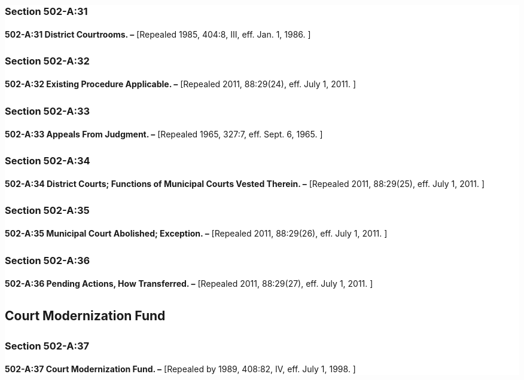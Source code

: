 ### Section 502-A:31

 **502-A:31 District Courtrooms. –** 
                                             [Repealed 1985, 404:8, III,
eff. Jan. 1, 1986.
                                             ]

### Section 502-A:32

 **502-A:32 Existing Procedure Applicable. –** 
                                             [Repealed 2011,
88:29(24), eff. July 1, 2011.
                                             ]

### Section 502-A:33

 **502-A:33 Appeals From Judgment. –** 
                                             [Repealed 1965, 327:7, eff.
Sept. 6, 1965.
                                             ]

### Section 502-A:34

 **502-A:34 District Courts; Functions of Municipal Courts Vested
Therein. –** 
                                             [Repealed 2011, 88:29(25), eff. July 1, 2011.
                                             ]

### Section 502-A:35

 **502-A:35 Municipal Court Abolished; Exception. –** 
                                             [Repealed
2011, 88:29(26), eff. July 1, 2011.
                                             ]

### Section 502-A:36

 **502-A:36 Pending Actions, How Transferred. –** 
                                             [Repealed 2011,
88:29(27), eff. July 1, 2011.
                                             ]

Court Modernization Fund
------------------------

### Section 502-A:37

 **502-A:37 Court Modernization Fund. –** 
                                             [Repealed by 1989, 408:82,
IV, eff. July 1, 1998.
                                             ]
